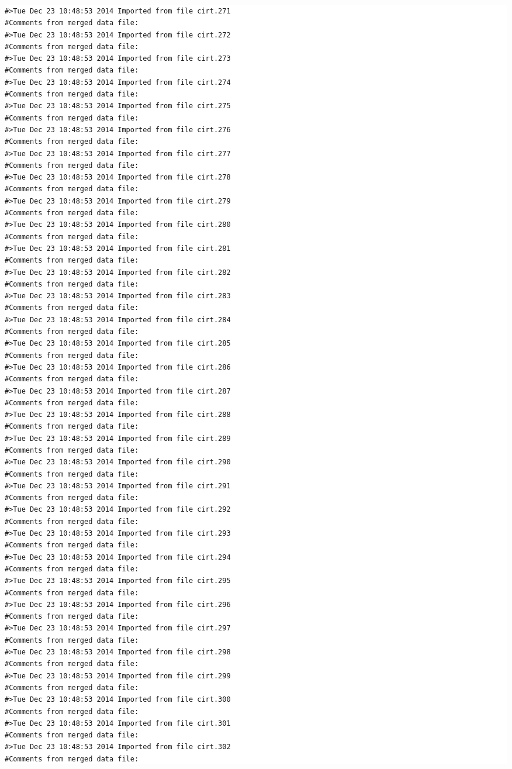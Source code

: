     #>Tue Dec 23 10:48:53 2014 Imported from file cirt.271
    #Comments from merged data file:
    #>Tue Dec 23 10:48:53 2014 Imported from file cirt.272
    #Comments from merged data file:
    #>Tue Dec 23 10:48:53 2014 Imported from file cirt.273
    #Comments from merged data file:
    #>Tue Dec 23 10:48:53 2014 Imported from file cirt.274
    #Comments from merged data file:
    #>Tue Dec 23 10:48:53 2014 Imported from file cirt.275
    #Comments from merged data file:
    #>Tue Dec 23 10:48:53 2014 Imported from file cirt.276
    #Comments from merged data file:
    #>Tue Dec 23 10:48:53 2014 Imported from file cirt.277
    #Comments from merged data file:
    #>Tue Dec 23 10:48:53 2014 Imported from file cirt.278
    #Comments from merged data file:
    #>Tue Dec 23 10:48:53 2014 Imported from file cirt.279
    #Comments from merged data file:
    #>Tue Dec 23 10:48:53 2014 Imported from file cirt.280
    #Comments from merged data file:
    #>Tue Dec 23 10:48:53 2014 Imported from file cirt.281
    #Comments from merged data file:
    #>Tue Dec 23 10:48:53 2014 Imported from file cirt.282
    #Comments from merged data file:
    #>Tue Dec 23 10:48:53 2014 Imported from file cirt.283
    #Comments from merged data file:
    #>Tue Dec 23 10:48:53 2014 Imported from file cirt.284
    #Comments from merged data file:
    #>Tue Dec 23 10:48:53 2014 Imported from file cirt.285
    #Comments from merged data file:
    #>Tue Dec 23 10:48:53 2014 Imported from file cirt.286
    #Comments from merged data file:
    #>Tue Dec 23 10:48:53 2014 Imported from file cirt.287
    #Comments from merged data file:
    #>Tue Dec 23 10:48:53 2014 Imported from file cirt.288
    #Comments from merged data file:
    #>Tue Dec 23 10:48:53 2014 Imported from file cirt.289
    #Comments from merged data file:
    #>Tue Dec 23 10:48:53 2014 Imported from file cirt.290
    #Comments from merged data file:
    #>Tue Dec 23 10:48:53 2014 Imported from file cirt.291
    #Comments from merged data file:
    #>Tue Dec 23 10:48:53 2014 Imported from file cirt.292
    #Comments from merged data file:
    #>Tue Dec 23 10:48:53 2014 Imported from file cirt.293
    #Comments from merged data file:
    #>Tue Dec 23 10:48:53 2014 Imported from file cirt.294
    #Comments from merged data file:
    #>Tue Dec 23 10:48:53 2014 Imported from file cirt.295
    #Comments from merged data file:
    #>Tue Dec 23 10:48:53 2014 Imported from file cirt.296
    #Comments from merged data file:
    #>Tue Dec 23 10:48:53 2014 Imported from file cirt.297
    #Comments from merged data file:
    #>Tue Dec 23 10:48:53 2014 Imported from file cirt.298
    #Comments from merged data file:
    #>Tue Dec 23 10:48:53 2014 Imported from file cirt.299
    #Comments from merged data file:
    #>Tue Dec 23 10:48:53 2014 Imported from file cirt.300
    #Comments from merged data file:
    #>Tue Dec 23 10:48:53 2014 Imported from file cirt.301
    #Comments from merged data file:
    #>Tue Dec 23 10:48:53 2014 Imported from file cirt.302
    #Comments from merged data file: